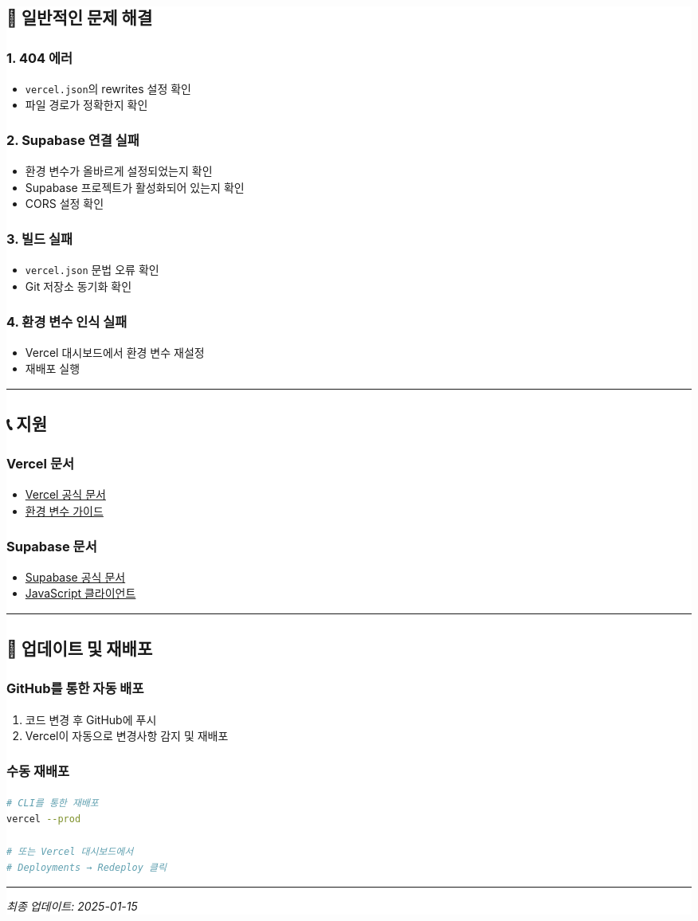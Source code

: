 
## 🚨 일반적인 문제 해결

### 1. 404 에러
- `vercel.json`의 rewrites 설정 확인
- 파일 경로가 정확한지 확인

### 2. Supabase 연결 실패
- 환경 변수가 올바르게 설정되었는지 확인
- Supabase 프로젝트가 활성화되어 있는지 확인
- CORS 설정 확인

### 3. 빌드 실패
- `vercel.json` 문법 오류 확인
- Git 저장소 동기화 확인

### 4. 환경 변수 인식 실패
- Vercel 대시보드에서 환경 변수 재설정
- 재배포 실행

---

## 📞 지원

### Vercel 문서
- [Vercel 공식 문서](https://vercel.com/docs)
- [환경 변수 가이드](https://vercel.com/docs/environment-variables)

### Supabase 문서
- [Supabase 공식 문서](https://supabase.com/docs)
- [JavaScript 클라이언트](https://supabase.com/docs/reference/javascript)

---

## 🔄 업데이트 및 재배포

### GitHub를 통한 자동 배포
1. 코드 변경 후 GitHub에 푸시
2. Vercel이 자동으로 변경사항 감지 및 재배포

### 수동 재배포
```bash
# CLI를 통한 재배포
vercel --prod

# 또는 Vercel 대시보드에서
# Deployments → Redeploy 클릭
```

---

*최종 업데이트: 2025-01-15*